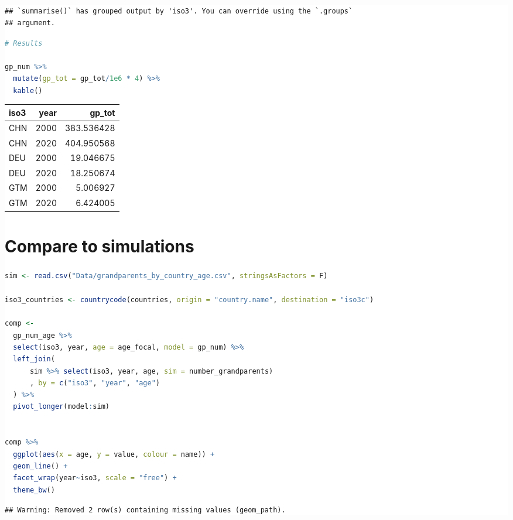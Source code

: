     ## `summarise()` has grouped output by 'iso3'. You can override using the `.groups`
    ## argument.

``` r
# Results

gp_num %>% 
  mutate(gp_tot = gp_tot/1e6 * 4) %>% 
  kable()
```

| iso3 | year |    gp\_tot |
| :--- | ---: | ---------: |
| CHN  | 2000 | 383.536428 |
| CHN  | 2020 | 404.950568 |
| DEU  | 2000 |  19.046675 |
| DEU  | 2020 |  18.250674 |
| GTM  | 2000 |   5.006927 |
| GTM  | 2020 |   6.424005 |

# Compare to simulations

``` r
sim <- read.csv("Data/grandparents_by_country_age.csv", stringsAsFactors = F)

iso3_countries <- countrycode(countries, origin = "country.name", destination = "iso3c")

comp <- 
  gp_num_age %>% 
  select(iso3, year, age = age_focal, model = gp_num) %>% 
  left_join(
      sim %>% select(iso3, year, age, sim = number_grandparents)
      , by = c("iso3", "year", "age")
  ) %>% 
  pivot_longer(model:sim)


comp %>% 
  ggplot(aes(x = age, y = value, colour = name)) +
  geom_line() +
  facet_wrap(year~iso3, scale = "free") +
  theme_bw()
```

    ## Warning: Removed 2 row(s) containing missing values (geom_path).
